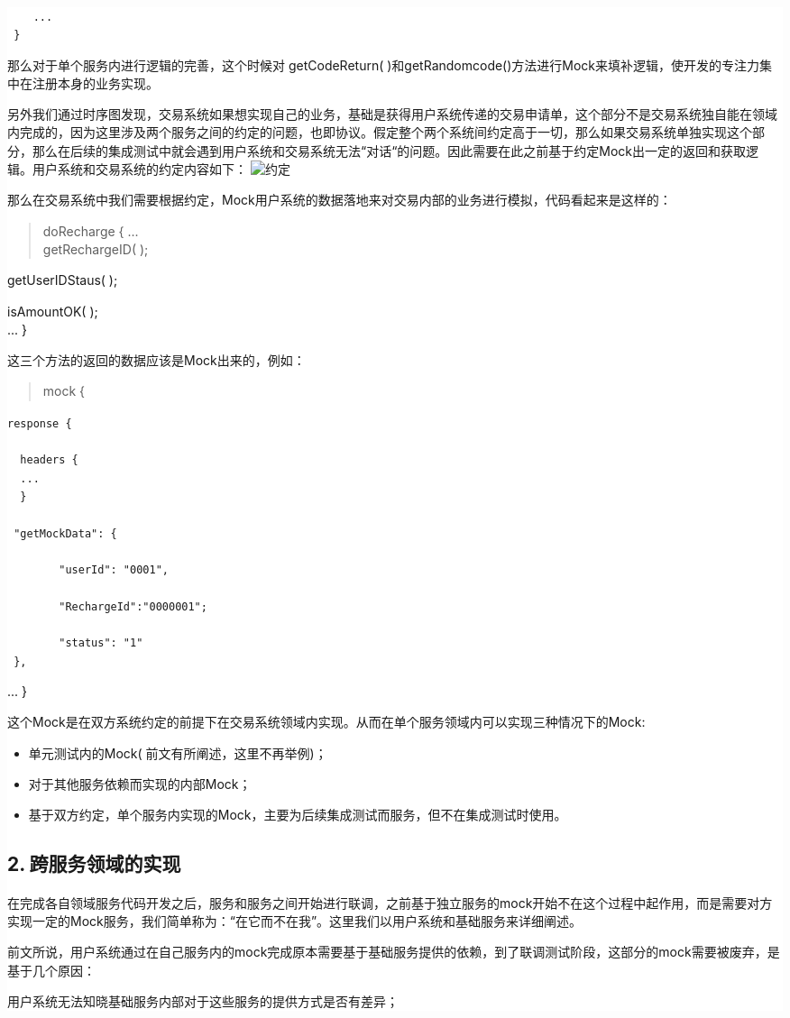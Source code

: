         ... 
     }

那么对于单个服务内进行逻辑的完善，这个时候对 getCodeReturn( )和getRandomcode()方法进行Mock来填补逻辑，使开发的专注力集中在注册本身的业务实现。

另外我们通过时序图发现，交易系统如果想实现自己的业务，基础是获得用户系统传递的交易申请单，这个部分不是交易系统独自能在领域内完成的，因为这里涉及两个服务之间的约定的问题，也即协议。假定整个两个系统间约定高于一切，那么如果交易系统单独实现这个部分，那么在后续的集成测试中就会遇到用户系统和交易系统无法“对话“的问题。因此需要在此之前基于约定Mock出一定的返回和获取逻辑。用户系统和交易系统的约定内容如下：
![约定](https://ftvbftvbq.github.io/images/mork-yueding.png)

那么在交易系统中我们需要根据约定，Mock用户系统的数据落地来对交易内部的业务进行模拟，代码看起来是这样的：

> doRecharge {
   ...  
   getRechargeID( ); 

   getUserIDStaus( );  

   isAmountOK( );   
    ...
  }

这三个方法的返回的数据应该是Mock出来的，例如：

> mock {     

    response {      

      headers {
      ...
      }   

     "getMockData": {  

            "userId": "0001",                     

            "RechargeId":"0000001";                     

            "status": "1"       
     }, 
  ...
  }
  
这个Mock是在双方系统约定的前提下在交易系统领域内实现。从而在单个服务领域内可以实现三种情况下的Mock:

* 单元测试内的Mock( 前文有所阐述，这里不再举例)；

* 对于其他服务依赖而实现的内部Mock；

* 基于双方约定，单个服务内实现的Mock，主要为后续集成测试而服务，但不在集成测试时使用。

## 2. 跨服务领域的实现

在完成各自领域服务代码开发之后，服务和服务之间开始进行联调，之前基于独立服务的mock开始不在这个过程中起作用，而是需要对方实现一定的Mock服务，我们简单称为：“在它而不在我”。这里我们以用户系统和基础服务来详细阐述。

前文所说，用户系统通过在自己服务内的mock完成原本需要基于基础服务提供的依赖，到了联调测试阶段，这部分的mock需要被废弃，是基于几个原因：

用户系统无法知晓基础服务内部对于这些服务的提供方式是否有差异；
